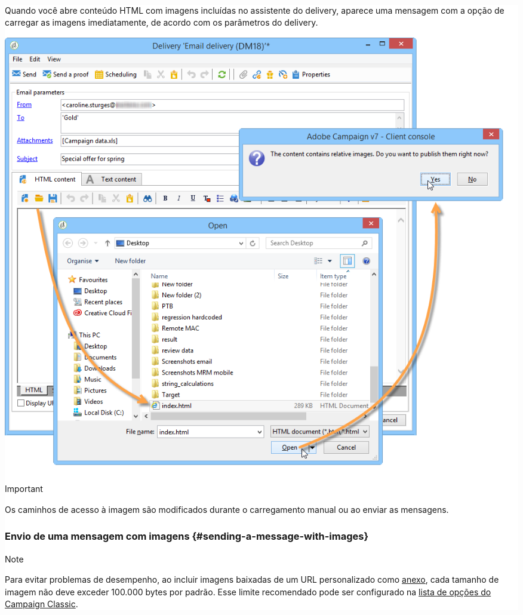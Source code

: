 Quando você abre conteúdo HTML com imagens incluídas no assistente do delivery, aparece uma mensagem com a opção de carregar as imagens imediatamente, de acordo com os parâmetros do delivery.

![](assets/s_ncs_user_email_del_img_local.png)

>[!IMPORTANT]
>
>Os caminhos de acesso à imagem são modificados durante o carregamento manual ou ao enviar as mensagens.

### Envio de uma mensagem com imagens {#sending-a-message-with-images}

>[!NOTE]
>
>Para evitar problemas de desempenho, ao incluir imagens baixadas de um URL personalizado como [anexo](../../delivery/using/attaching-files.md), cada tamanho de imagem não deve exceder 100.000 bytes por padrão. Esse limite recomendado pode ser configurado na [lista de opções do Campaign Classic](../../installation/using/configuring-campaign-options.md#delivery).

